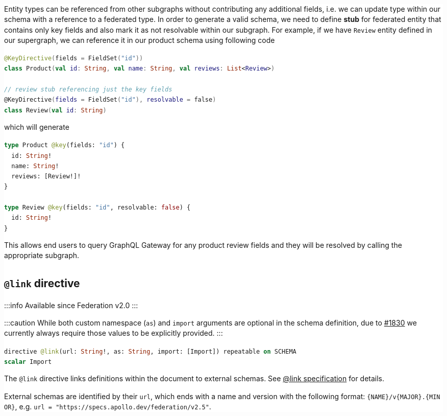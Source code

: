 Entity types can be referenced from other subgraphs without contributing any additional fields, i.e. we can update type within our schema with a reference to a federated type. In order to generate
a valid schema, we need to define **stub** for federated entity that contains only key fields and also mark it as not resolvable within our subgraph. For example, if we have `Review` entity defined
in our supergraph, we can reference it in our product schema using following code

```kotlin
@KeyDirective(fields = FieldSet("id"))
class Product(val id: String, val name: String, val reviews: List<Review>)

// review stub referencing just the key fields
@KeyDirective(fields = FieldSet("id"), resolvable = false)
class Review(val id: String)
```

which will generate

```graphql
type Product @key(fields: "id") {
  id: String!
  name: String!
  reviews: [Review!]!
}

type Review @key(fields: "id", resolvable: false) {
  id: String!
}
```

This allows end users to query GraphQL Gateway for any product review fields and they will be resolved by calling the appropriate subgraph.

## `@link` directive

:::info
Available since Federation v2.0
:::

:::caution
While both custom namespace (`as`) and `import` arguments are optional in the schema definition, due to [#1830](https://github.com/ExpediaGroup/graphql-kotlin/issues/1830)
we currently always require those values to be explicitly provided.
:::

```graphql
directive @link(url: String!, as: String, import: [Import]) repeatable on SCHEMA
scalar Import
```

The `@link` directive links definitions within the document to external schemas. See [@link specification](https://specs.apollo.dev/link/v1.0) for details.

External schemas are identified by their `url`, which ends with a name and version with the following format: `{NAME}/v{MAJOR}.{MINOR}`,
e.g. `url = "https://specs.apollo.dev/federation/v2.5"`.
